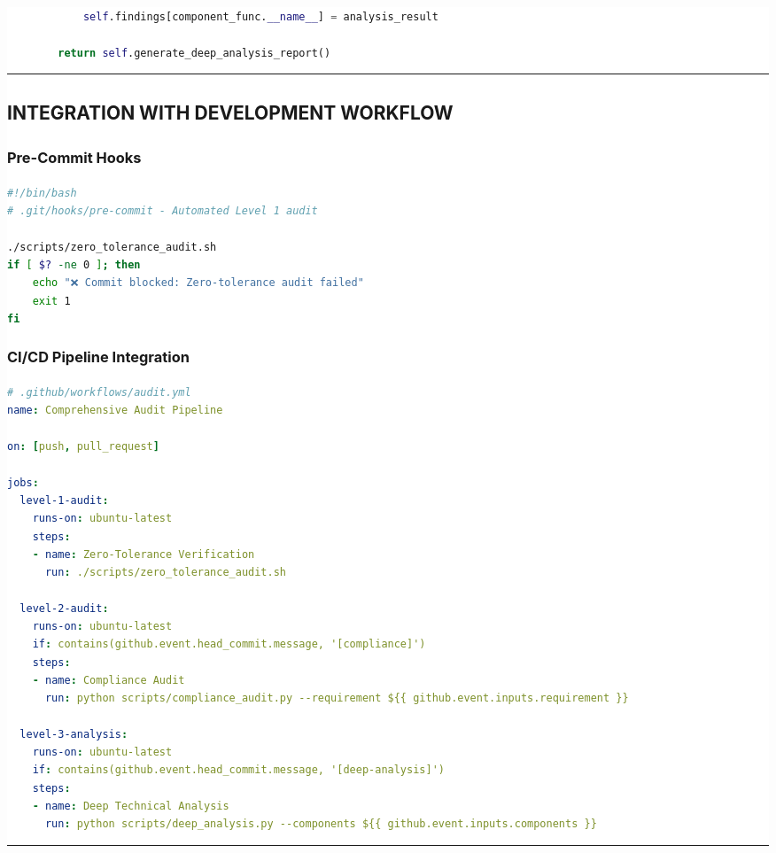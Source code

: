 ```python
            self.findings[component_func.__name__] = analysis_result
            
        return self.generate_deep_analysis_report()
```

---

## INTEGRATION WITH DEVELOPMENT WORKFLOW

### Pre-Commit Hooks
```bash
#!/bin/bash
# .git/hooks/pre-commit - Automated Level 1 audit

./scripts/zero_tolerance_audit.sh
if [ $? -ne 0 ]; then
    echo "❌ Commit blocked: Zero-tolerance audit failed"
    exit 1
fi
```

### CI/CD Pipeline Integration
```yaml
# .github/workflows/audit.yml
name: Comprehensive Audit Pipeline

on: [push, pull_request]

jobs:
  level-1-audit:
    runs-on: ubuntu-latest
    steps:
    - name: Zero-Tolerance Verification
      run: ./scripts/zero_tolerance_audit.sh
      
  level-2-audit:
    runs-on: ubuntu-latest
    if: contains(github.event.head_commit.message, '[compliance]')
    steps:
    - name: Compliance Audit
      run: python scripts/compliance_audit.py --requirement ${{ github.event.inputs.requirement }}
      
  level-3-analysis:
    runs-on: ubuntu-latest
    if: contains(github.event.head_commit.message, '[deep-analysis]')
    steps:
    - name: Deep Technical Analysis
      run: python scripts/deep_analysis.py --components ${{ github.event.inputs.components }}
```

---
